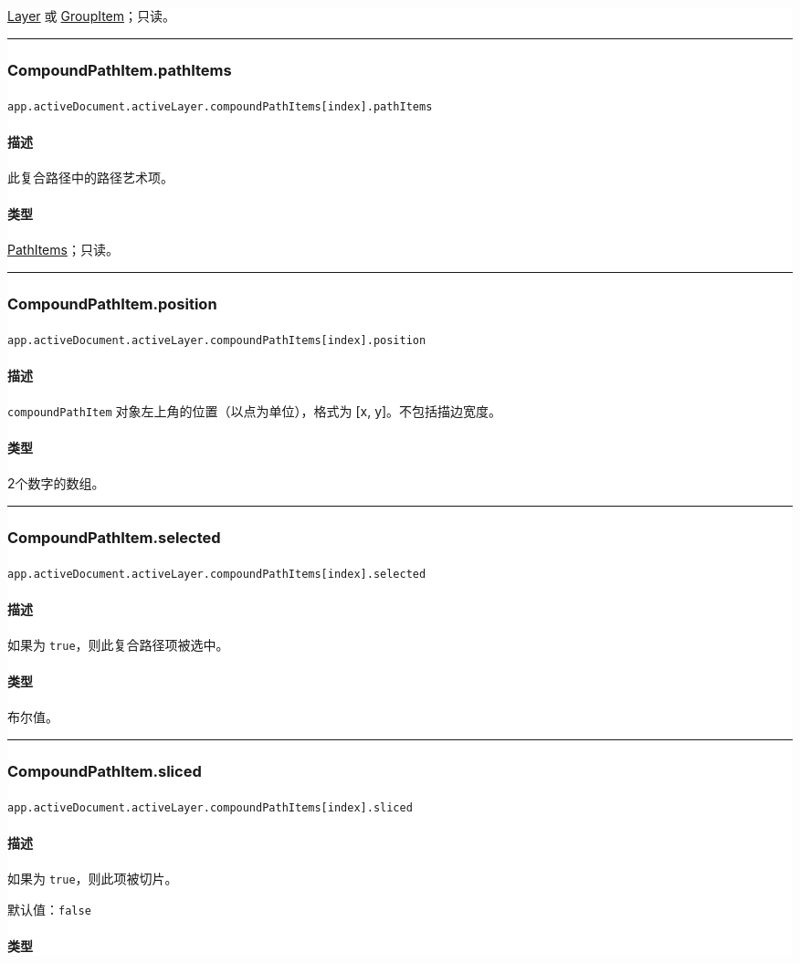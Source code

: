 [Layer](.././Layer) 或 [GroupItem](.././GroupItem)；只读。

---

### CompoundPathItem.pathItems

`app.activeDocument.activeLayer.compoundPathItems[index].pathItems`

#### 描述

此复合路径中的路径艺术项。

#### 类型

[PathItems](.././PathItems)；只读。

---

### CompoundPathItem.position

`app.activeDocument.activeLayer.compoundPathItems[index].position`

#### 描述

`compoundPathItem` 对象左上角的位置（以点为单位），格式为 [x, y]。不包括描边宽度。

#### 类型

2个数字的数组。

---

### CompoundPathItem.selected

`app.activeDocument.activeLayer.compoundPathItems[index].selected`

#### 描述

如果为 `true`，则此复合路径项被选中。

#### 类型

布尔值。

---

### CompoundPathItem.sliced

`app.activeDocument.activeLayer.compoundPathItems[index].sliced`

#### 描述

如果为 `true`，则此项被切片。

默认值：`false`

#### 类型
